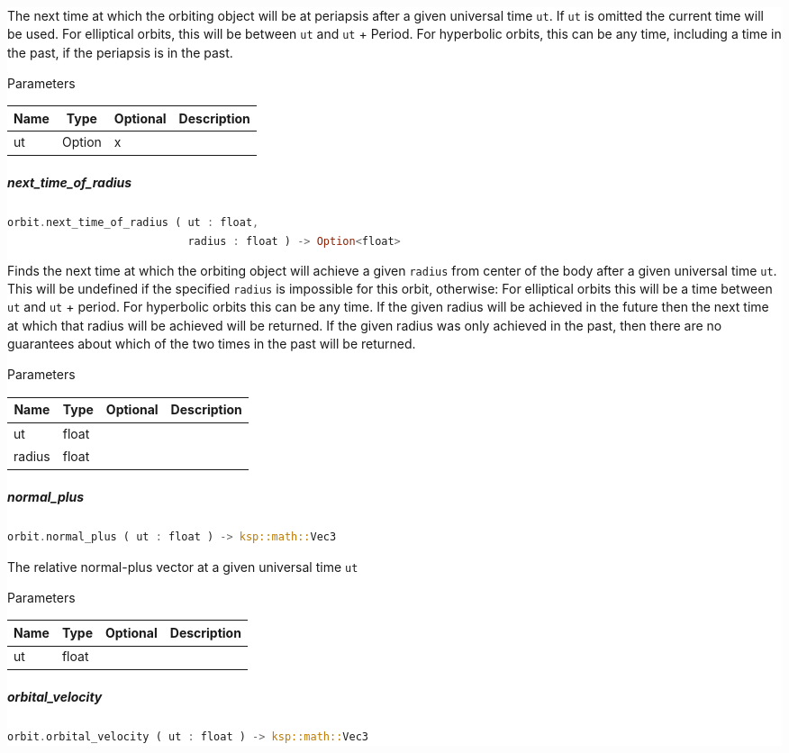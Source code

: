 The next time at which the orbiting object will be at periapsis after a given universal time `ut`.
If `ut` is omitted the current time will be used.
For elliptical orbits, this will be between `ut` and `ut` + Period.
For hyperbolic orbits, this can be any time, including a time in the past, if the periapsis is in the past.


Parameters

Name | Type | Optional | Description
--- | --- | --- | ---
ut | Option<float> | x | 

##### next_time_of_radius

```rust
orbit.next_time_of_radius ( ut : float,
                            radius : float ) -> Option<float>
```

Finds the next time at which the orbiting object will achieve a given `radius` from center of the body
after a given universal time `ut`.
This will be undefined if the specified `radius` is impossible for this orbit, otherwise:
For elliptical orbits this will be a time between `ut` and `ut` + period.
For hyperbolic orbits this can be any time. If the given radius will be achieved
in the future then the next time at which that radius will be achieved will be returned.
If the given radius was only achieved in the past, then there are no guarantees
about which of the two times in the past will be returned.


Parameters

Name | Type | Optional | Description
--- | --- | --- | ---
ut | float |  | 
radius | float |  | 

##### normal_plus

```rust
orbit.normal_plus ( ut : float ) -> ksp::math::Vec3
```

The relative normal-plus vector at a given universal time `ut`


Parameters

Name | Type | Optional | Description
--- | --- | --- | ---
ut | float |  | 

##### orbital_velocity

```rust
orbit.orbital_velocity ( ut : float ) -> ksp::math::Vec3
```
